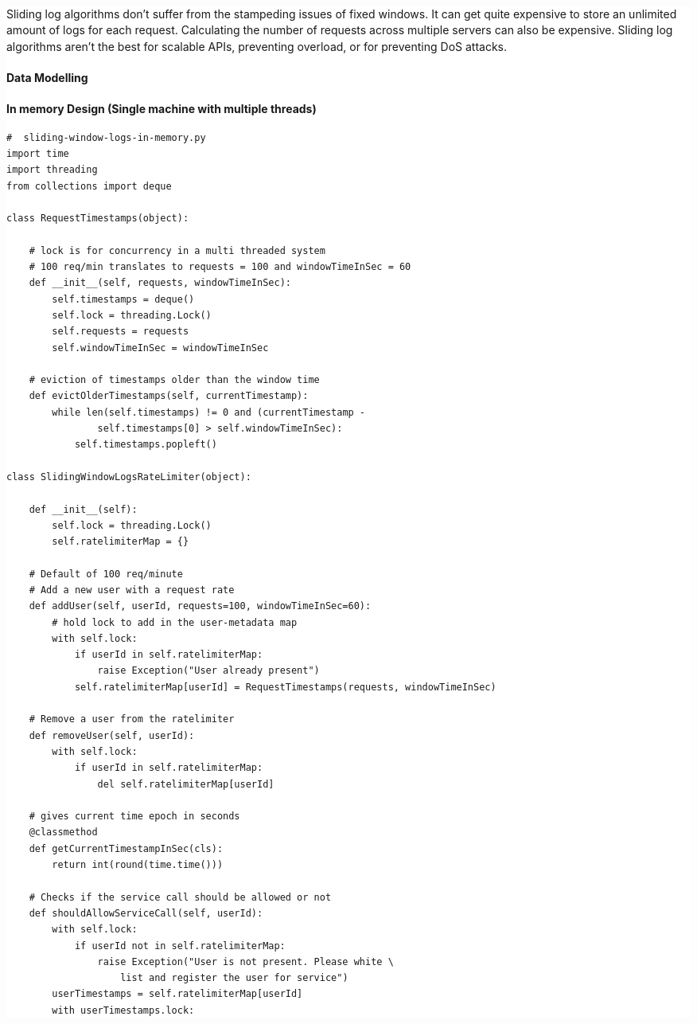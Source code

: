Sliding log algorithms don’t suffer from the stampeding issues of fixed windows. It can get quite expensive to store an unlimited amount of logs for each request. Calculating the number of requests across multiple servers can also be expensive. Sliding log algorithms aren’t the best for scalable APIs, preventing overload, or for preventing DoS attacks.

#### Data Modelling
**In memory Design (Single machine with multiple threads)**

```
#  sliding-window-logs-in-memory.py
import time
import threading
from collections import deque

class RequestTimestamps(object):

	# lock is for concurrency in a multi threaded system
	# 100 req/min translates to requests = 100 and windowTimeInSec = 60
	def __init__(self, requests, windowTimeInSec):
		self.timestamps = deque()
		self.lock = threading.Lock()
		self.requests = requests
		self.windowTimeInSec = windowTimeInSec

	# eviction of timestamps older than the window time
	def evictOlderTimestamps(self, currentTimestamp):
		while len(self.timestamps) != 0 and (currentTimestamp - 
				self.timestamps[0] > self.windowTimeInSec):
			self.timestamps.popleft()

class SlidingWindowLogsRateLimiter(object):
	
	def __init__(self):
		self.lock = threading.Lock()
		self.ratelimiterMap = {}

	# Default of 100 req/minute
	# Add a new user with a request rate
	def addUser(self, userId, requests=100, windowTimeInSec=60):
		# hold lock to add in the user-metadata map
		with self.lock:
			if userId in self.ratelimiterMap:
				raise Exception("User already present")
			self.ratelimiterMap[userId] = RequestTimestamps(requests, windowTimeInSec)

	# Remove a user from the ratelimiter
	def removeUser(self, userId):
		with self.lock:
			if userId in self.ratelimiterMap:
				del self.ratelimiterMap[userId]

	# gives current time epoch in seconds
	@classmethod
	def getCurrentTimestampInSec(cls):
		return int(round(time.time()))

	# Checks if the service call should be allowed or not
	def shouldAllowServiceCall(self, userId):
		with self.lock:
			if userId not in self.ratelimiterMap:
				raise Exception("User is not present. Please white \
					list and register the user for service")
		userTimestamps = self.ratelimiterMap[userId]
		with userTimestamps.lock:
```